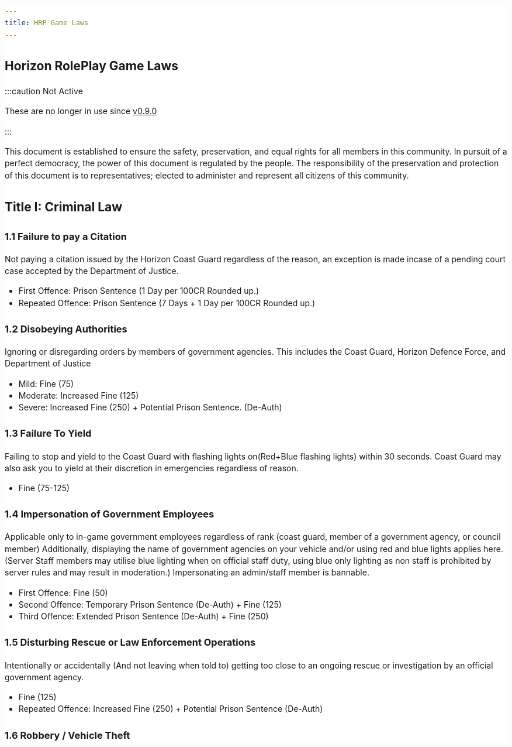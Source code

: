 ```yaml
---
title: HRP Game Laws
---
```


## Horizon RolePlay Game Laws

:::caution Not Active

These are no longer in use since [v0.9.0](/updates/0.9.0)

:::


This document is established to ensure the safety, preservation, and equal rights for all members in this community. In pursuit of a perfect democracy, the power of this document is regulated by the people. The responsibility of the preservation and protection of this document is to representatives; elected to administer and represent all citizens of this community.

## Title I: Criminal Law

### <a>1.1</a> Failure to pay a Citation
Not paying a citation issued by the Horizon Coast Guard regardless of the reason, an exception is made incase of a pending court case accepted by the Department of Justice.
- <i class="fa-solid fa-coins"></i> First Offence: Prison Sentence (1 Day per 100CR Rounded up.)
- <i class="fa-solid fa-coins"></i> Repeated Offence: Prison Sentence (7 Days + 1 Day per 100CR Rounded up.)

### <a>1.2</a> Disobeying Authorities
Ignoring or disregarding orders by members of government agencies. This includes the Coast Guard, Horizon Defence Force, and Department of Justice
- <i class="fa-solid fa-coins"></i> Mild: Fine (75)
- <i class="fa-solid fa-coins"></i> Moderate: Increased Fine (125)
- <i class="fa-solid fa-coins"></i> Severe: Increased Fine (250) + Potential Prison Sentence. (De-Auth)
### <a>1.3</a> Failure To Yield
Failing to stop and yield to the Coast Guard with flashing lights on(Red+Blue flashing lights) within 30 seconds. Coast Guard may also ask you to yield at their discretion in emergencies regardless of reason.
- <i class="fa-solid fa-coins"></i> Fine (75-125)
### <a>1.4</a> Impersonation of Government Employees
Applicable only to in-game government employees regardless of rank (coast guard, member of a government agency, or council member)
Additionally, displaying the name of government agencies on your vehicle and/or using red and blue lights applies here. (Server Staff members may utilise blue lighting when on official staff duty, using blue only lighting as non staff is prohibited by server rules and may result in moderation.)
Impersonating an admin/staff member is bannable.
- <i class="fa-solid fa-coins"></i> First Offence: Fine (50)
- <i class="fa-solid fa-coins"></i> Second Offence: Temporary Prison Sentence (De-Auth) + Fine (125)
- <i class="fa-solid fa-coins"></i> Third Offence: Extended Prison Sentence (De-Auth) + Fine (250)
### <a>1.5</a> Disturbing Rescue or Law Enforcement Operations
Intentionally or accidentally (And not leaving when told to) getting too close to an ongoing rescue or investigation by an official government agency.
- <i class="fa-solid fa-coins"></i> Fine (125)
- <i class="fa-solid fa-coins"></i> Repeated Offence: Increased Fine (250) + Potential Prison Sentence (De-Auth)
### <a>1.6</a> Robbery / Vehicle Theft